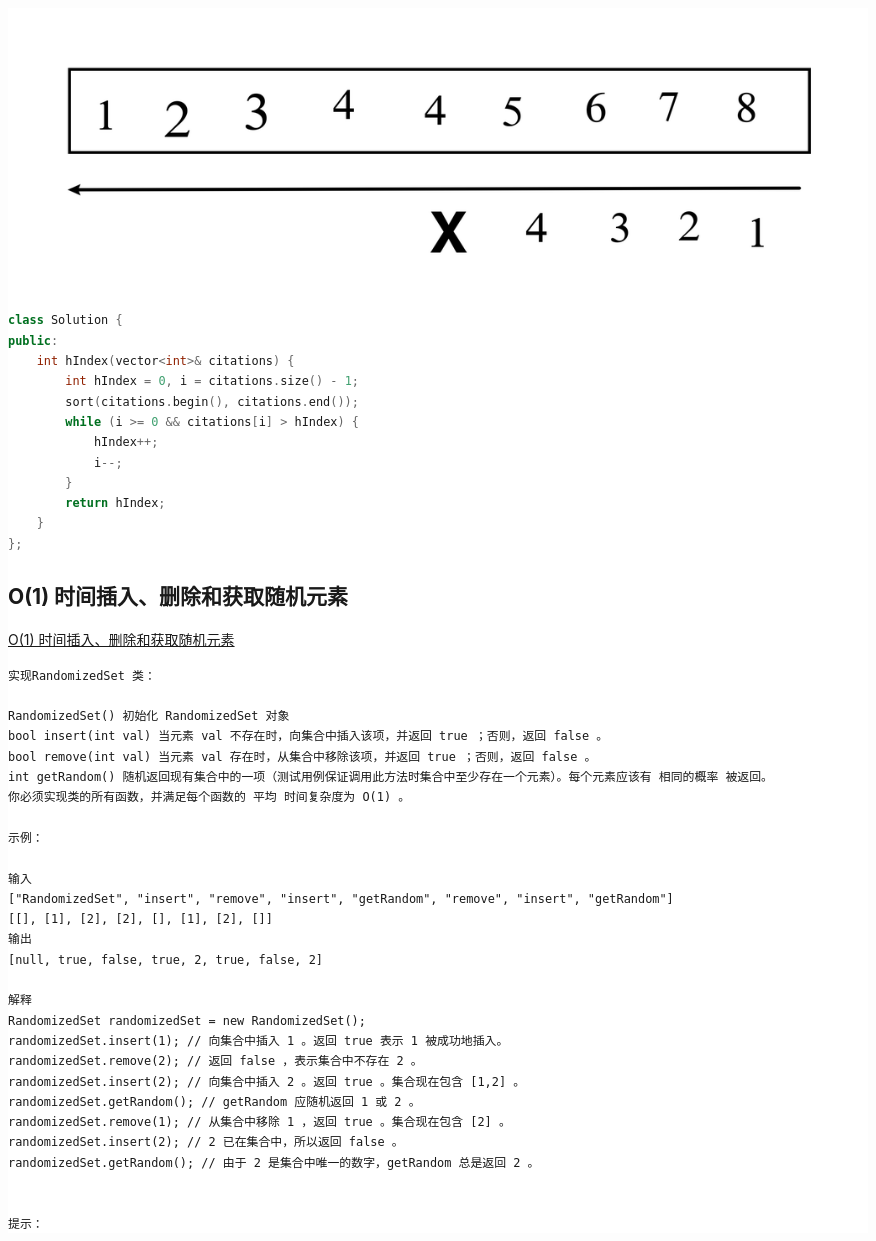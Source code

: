 ![](/assets/img/blog/blogs_algorithm_hindex.png)

```cpp
class Solution {
public:
    int hIndex(vector<int>& citations) {
        int hIndex = 0, i = citations.size() - 1;
        sort(citations.begin(), citations.end());
        while (i >= 0 && citations[i] > hIndex) {
            hIndex++;
            i--;
        }
        return hIndex;
    }
};
```

## O(1) 时间插入、删除和获取随机元素
[O(1) 时间插入、删除和获取随机元素](https://leetcode.cn/problems/insert-delete-getrandom-o1/?envType=study-plan-v2&envId=top-interview-150)

```
实现RandomizedSet 类：

RandomizedSet() 初始化 RandomizedSet 对象
bool insert(int val) 当元素 val 不存在时，向集合中插入该项，并返回 true ；否则，返回 false 。
bool remove(int val) 当元素 val 存在时，从集合中移除该项，并返回 true ；否则，返回 false 。
int getRandom() 随机返回现有集合中的一项（测试用例保证调用此方法时集合中至少存在一个元素）。每个元素应该有 相同的概率 被返回。
你必须实现类的所有函数，并满足每个函数的 平均 时间复杂度为 O(1) 。

示例：

输入
["RandomizedSet", "insert", "remove", "insert", "getRandom", "remove", "insert", "getRandom"]
[[], [1], [2], [2], [], [1], [2], []]
输出
[null, true, false, true, 2, true, false, 2]

解释
RandomizedSet randomizedSet = new RandomizedSet();
randomizedSet.insert(1); // 向集合中插入 1 。返回 true 表示 1 被成功地插入。
randomizedSet.remove(2); // 返回 false ，表示集合中不存在 2 。
randomizedSet.insert(2); // 向集合中插入 2 。返回 true 。集合现在包含 [1,2] 。
randomizedSet.getRandom(); // getRandom 应随机返回 1 或 2 。
randomizedSet.remove(1); // 从集合中移除 1 ，返回 true 。集合现在包含 [2] 。
randomizedSet.insert(2); // 2 已在集合中，所以返回 false 。
randomizedSet.getRandom(); // 由于 2 是集合中唯一的数字，getRandom 总是返回 2 。
 

提示：
```